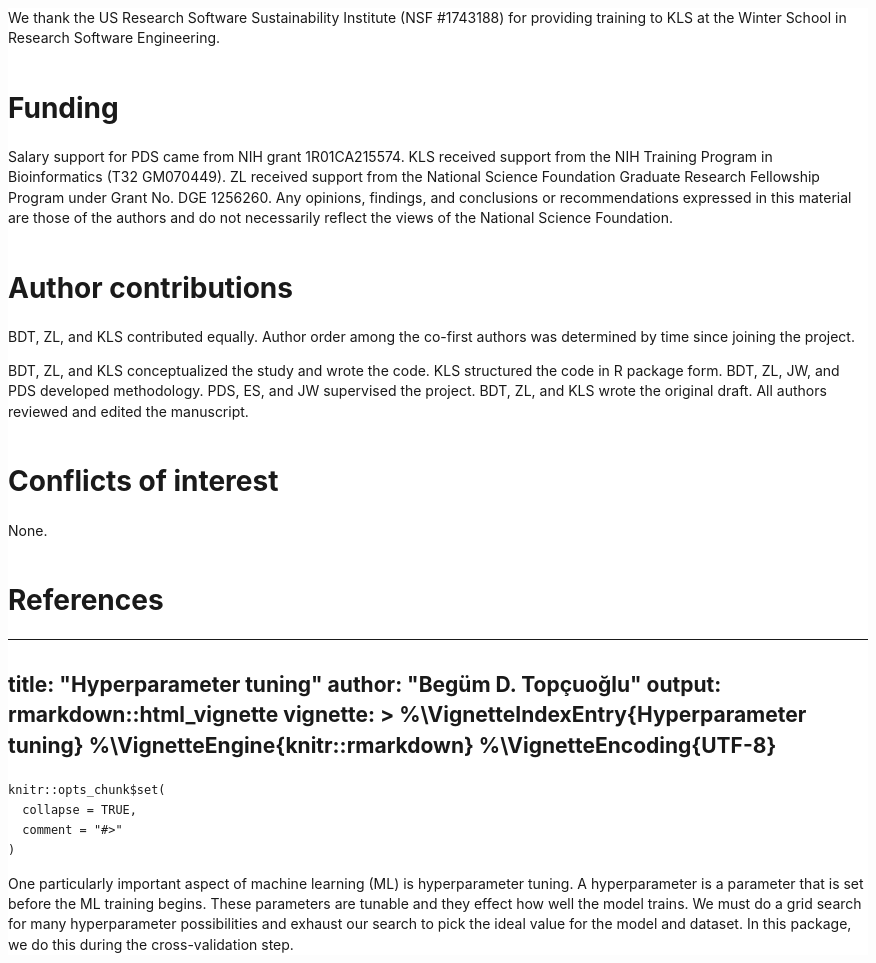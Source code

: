 We thank the US Research Software Sustainability Institute (NSF #1743188) for
providing training to KLS at the Winter School in Research Software Engineering.

# Funding

Salary support for PDS came from NIH grant 1R01CA215574. KLS received support
from the NIH Training Program in Bioinformatics (T32 GM070449). ZL received
support from the National Science Foundation Graduate Research Fellowship
Program under Grant No. DGE 1256260. Any opinions, findings, and conclusions or
recommendations expressed in this material are those of the authors and do not
necessarily reflect the views of the National Science Foundation.

# Author contributions

BDT, ZL, and KLS contributed equally. Author order among the co-first authors
was determined by time since joining the project.

BDT, ZL, and KLS conceptualized the study and wrote the code. KLS structured the
code in R package form. BDT, ZL, JW, and PDS developed methodology. PDS, ES, and
JW supervised the project. BDT, ZL, and KLS wrote the original draft. All
authors reviewed and edited the manuscript.

# Conflicts of interest

None.

# References
---
title: "Hyperparameter tuning"
author: "Begüm D. Topçuoğlu"
output: rmarkdown::html_vignette
vignette: >
  %\VignetteIndexEntry{Hyperparameter tuning}
  %\VignetteEngine{knitr::rmarkdown}
  %\VignetteEncoding{UTF-8}
---

```{r, include = FALSE}
knitr::opts_chunk$set(
  collapse = TRUE,
  comment = "#>"
)
```

One particularly important aspect of machine learning (ML) is hyperparameter tuning. 
A hyperparameter is a parameter that is set before the ML training begins. 
These parameters are tunable and they effect how well the model trains.
We must do a grid search for many hyperparameter possibilities and exhaust our search to pick the ideal value for the model and dataset. 
In this package, we do this during the cross-validation step.
